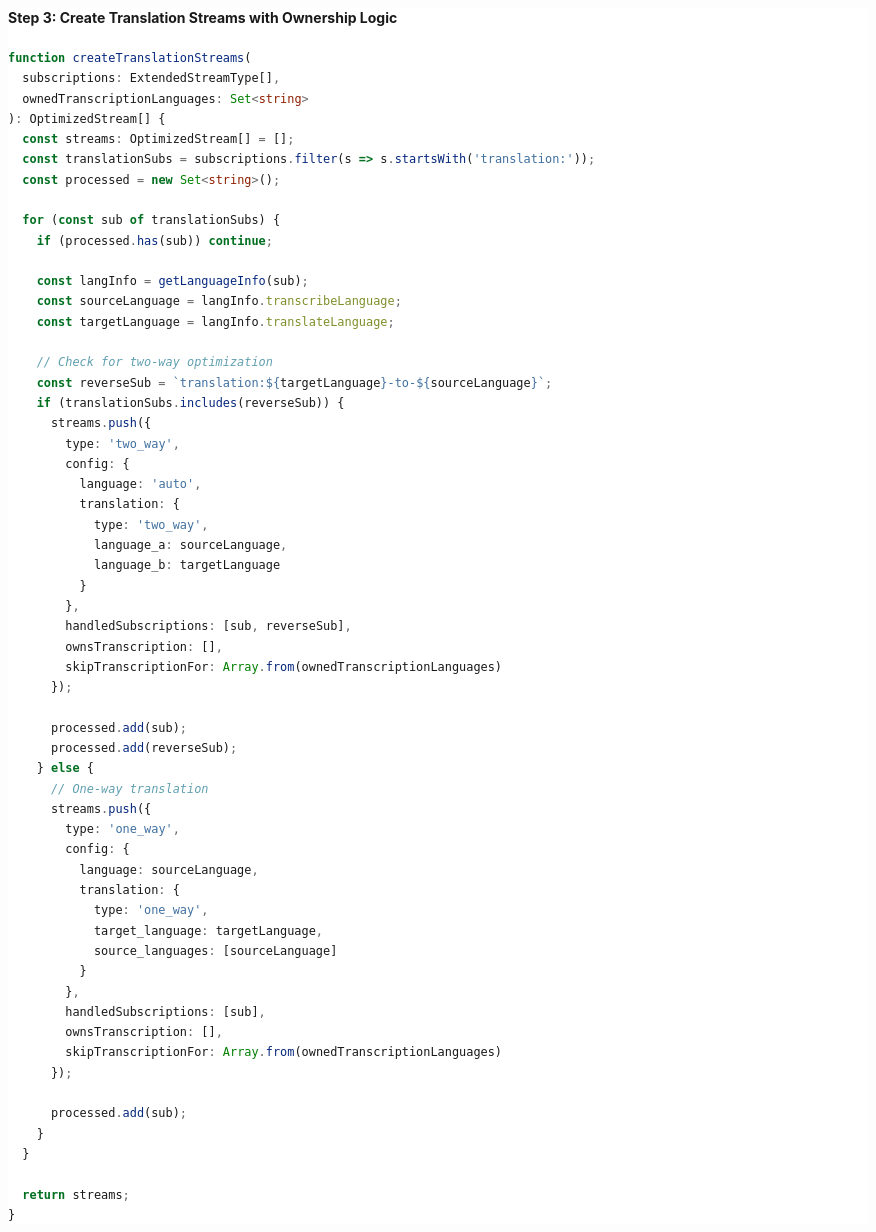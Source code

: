 #### Step 3: Create Translation Streams with Ownership Logic
```typescript
function createTranslationStreams(
  subscriptions: ExtendedStreamType[],
  ownedTranscriptionLanguages: Set<string>
): OptimizedStream[] {
  const streams: OptimizedStream[] = [];
  const translationSubs = subscriptions.filter(s => s.startsWith('translation:'));
  const processed = new Set<string>();
  
  for (const sub of translationSubs) {
    if (processed.has(sub)) continue;
    
    const langInfo = getLanguageInfo(sub);
    const sourceLanguage = langInfo.transcribeLanguage;
    const targetLanguage = langInfo.translateLanguage;
    
    // Check for two-way optimization
    const reverseSub = `translation:${targetLanguage}-to-${sourceLanguage}`;
    if (translationSubs.includes(reverseSub)) {
      streams.push({
        type: 'two_way',
        config: {
          language: 'auto',
          translation: {
            type: 'two_way',
            language_a: sourceLanguage,
            language_b: targetLanguage
          }
        },
        handledSubscriptions: [sub, reverseSub],
        ownsTranscription: [],
        skipTranscriptionFor: Array.from(ownedTranscriptionLanguages)
      });
      
      processed.add(sub);
      processed.add(reverseSub);
    } else {
      // One-way translation
      streams.push({
        type: 'one_way',
        config: {
          language: sourceLanguage,
          translation: {
            type: 'one_way',
            target_language: targetLanguage,
            source_languages: [sourceLanguage]
          }
        },
        handledSubscriptions: [sub],
        ownsTranscription: [],
        skipTranscriptionFor: Array.from(ownedTranscriptionLanguages)
      });
      
      processed.add(sub);
    }
  }
  
  return streams;
}
```
